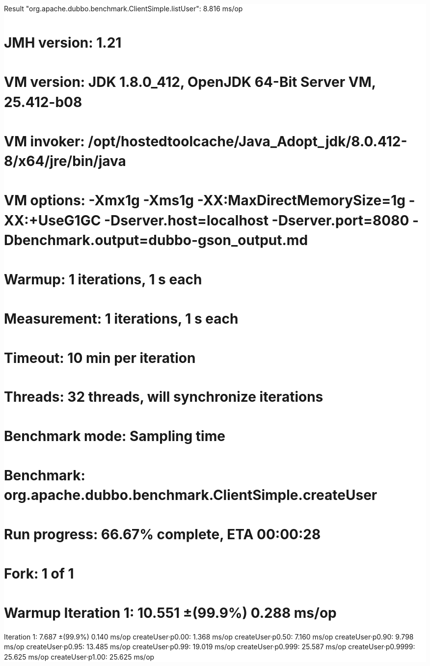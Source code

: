 
Result "org.apache.dubbo.benchmark.ClientSimple.listUser":
  8.816 ms/op


# JMH version: 1.21
# VM version: JDK 1.8.0_412, OpenJDK 64-Bit Server VM, 25.412-b08
# VM invoker: /opt/hostedtoolcache/Java_Adopt_jdk/8.0.412-8/x64/jre/bin/java
# VM options: -Xmx1g -Xms1g -XX:MaxDirectMemorySize=1g -XX:+UseG1GC -Dserver.host=localhost -Dserver.port=8080 -Dbenchmark.output=dubbo-gson_output.md
# Warmup: 1 iterations, 1 s each
# Measurement: 1 iterations, 1 s each
# Timeout: 10 min per iteration
# Threads: 32 threads, will synchronize iterations
# Benchmark mode: Sampling time
# Benchmark: org.apache.dubbo.benchmark.ClientSimple.createUser

# Run progress: 66.67% complete, ETA 00:00:28
# Fork: 1 of 1
# Warmup Iteration   1: 10.551 ±(99.9%) 0.288 ms/op
Iteration   1: 7.687 ±(99.9%) 0.140 ms/op
                 createUser·p0.00:   1.368 ms/op
                 createUser·p0.50:   7.160 ms/op
                 createUser·p0.90:   9.798 ms/op
                 createUser·p0.95:   13.485 ms/op
                 createUser·p0.99:   19.019 ms/op
                 createUser·p0.999:  25.587 ms/op
                 createUser·p0.9999: 25.625 ms/op
                 createUser·p1.00:   25.625 ms/op
